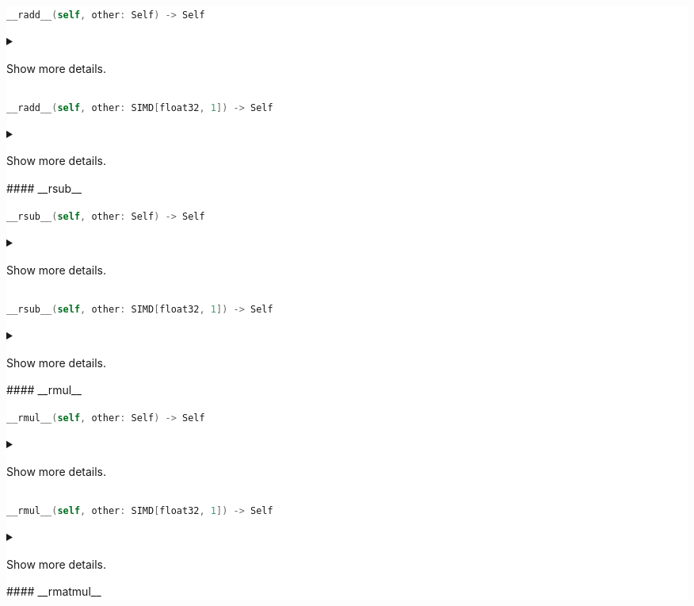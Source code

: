 
```swift
__radd__(self, other: Self) -> Self
```  
<details markdown="1" style="border: none; bg-color: none; box-shadow: none;"><summary style="border: none; bg-color: none; box-shadow: none;">  
  
Show more details.  
</summary></details>

```swift
__radd__(self, other: SIMD[float32, 1]) -> Self
```  
<details markdown="1" style="border: none; bg-color: none; box-shadow: none;"><summary style="border: none; bg-color: none; box-shadow: none;">  
  
Show more details.  
</summary></details>
#### __rsub__


```swift
__rsub__(self, other: Self) -> Self
```  
<details markdown="1" style="border: none; bg-color: none; box-shadow: none;"><summary style="border: none; bg-color: none; box-shadow: none;">  
  
Show more details.  
</summary></details>

```swift
__rsub__(self, other: SIMD[float32, 1]) -> Self
```  
<details markdown="1" style="border: none; bg-color: none; box-shadow: none;"><summary style="border: none; bg-color: none; box-shadow: none;">  
  
Show more details.  
</summary></details>
#### __rmul__


```swift
__rmul__(self, other: Self) -> Self
```  
<details markdown="1" style="border: none; bg-color: none; box-shadow: none;"><summary style="border: none; bg-color: none; box-shadow: none;">  
  
Show more details.  
</summary></details>

```swift
__rmul__(self, other: SIMD[float32, 1]) -> Self
```  
<details markdown="1" style="border: none; bg-color: none; box-shadow: none;"><summary style="border: none; bg-color: none; box-shadow: none;">  
  
Show more details.  
</summary></details>
#### __rmatmul__
